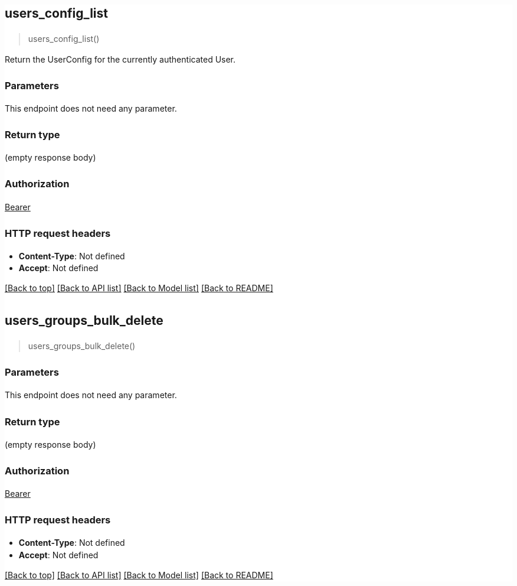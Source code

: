 

## users_config_list

> users_config_list()


Return the UserConfig for the currently authenticated User.

### Parameters

This endpoint does not need any parameter.

### Return type

 (empty response body)

### Authorization

[Bearer](../README.md#Bearer)

### HTTP request headers

- **Content-Type**: Not defined
- **Accept**: Not defined

[[Back to top]](#) [[Back to API list]](../README.md#documentation-for-api-endpoints) [[Back to Model list]](../README.md#documentation-for-models) [[Back to README]](../README.md)


## users_groups_bulk_delete

> users_groups_bulk_delete()


### Parameters

This endpoint does not need any parameter.

### Return type

 (empty response body)

### Authorization

[Bearer](../README.md#Bearer)

### HTTP request headers

- **Content-Type**: Not defined
- **Accept**: Not defined

[[Back to top]](#) [[Back to API list]](../README.md#documentation-for-api-endpoints) [[Back to Model list]](../README.md#documentation-for-models) [[Back to README]](../README.md)


